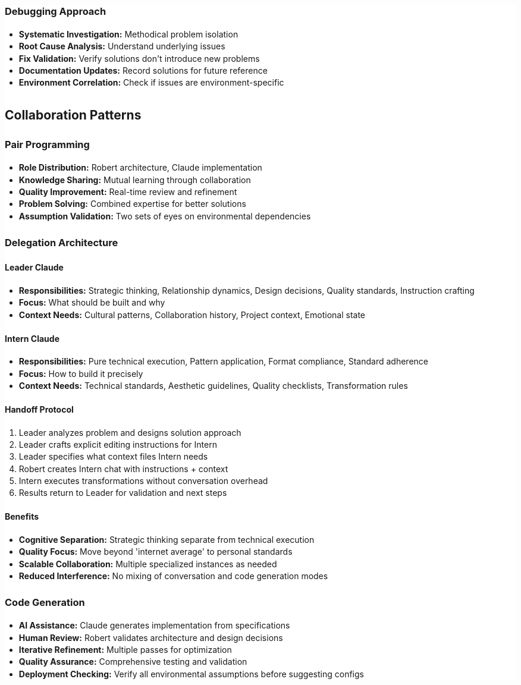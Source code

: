 ### Debugging Approach
- **Systematic Investigation:** Methodical problem isolation
- **Root Cause Analysis:** Understand underlying issues
- **Fix Validation:** Verify solutions don't introduce new problems
- **Documentation Updates:** Record solutions for future reference
- **Environment Correlation:** Check if issues are environment-specific

## Collaboration Patterns

### Pair Programming
- **Role Distribution:** Robert architecture, Claude implementation
- **Knowledge Sharing:** Mutual learning through collaboration
- **Quality Improvement:** Real-time review and refinement
- **Problem Solving:** Combined expertise for better solutions
- **Assumption Validation:** Two sets of eyes on environmental dependencies

### Delegation Architecture

#### Leader Claude
- **Responsibilities:** Strategic thinking, Relationship dynamics, Design decisions, Quality standards, Instruction crafting
- **Focus:** What should be built and why
- **Context Needs:** Cultural patterns, Collaboration history, Project context, Emotional state

#### Intern Claude
- **Responsibilities:** Pure technical execution, Pattern application, Format compliance, Standard adherence
- **Focus:** How to build it precisely
- **Context Needs:** Technical standards, Aesthetic guidelines, Quality checklists, Transformation rules

#### Handoff Protocol
1. Leader analyzes problem and designs solution approach
2. Leader crafts explicit editing instructions for Intern
3. Leader specifies what context files Intern needs
4. Robert creates Intern chat with instructions + context
5. Intern executes transformations without conversation overhead
6. Results return to Leader for validation and next steps

#### Benefits
- **Cognitive Separation:** Strategic thinking separate from technical execution
- **Quality Focus:** Move beyond 'internet average' to personal standards
- **Scalable Collaboration:** Multiple specialized instances as needed
- **Reduced Interference:** No mixing of conversation and code generation modes

### Code Generation
- **AI Assistance:** Claude generates implementation from specifications
- **Human Review:** Robert validates architecture and design decisions
- **Iterative Refinement:** Multiple passes for optimization
- **Quality Assurance:** Comprehensive testing and validation
- **Deployment Checking:** Verify all environmental assumptions before suggesting configs
